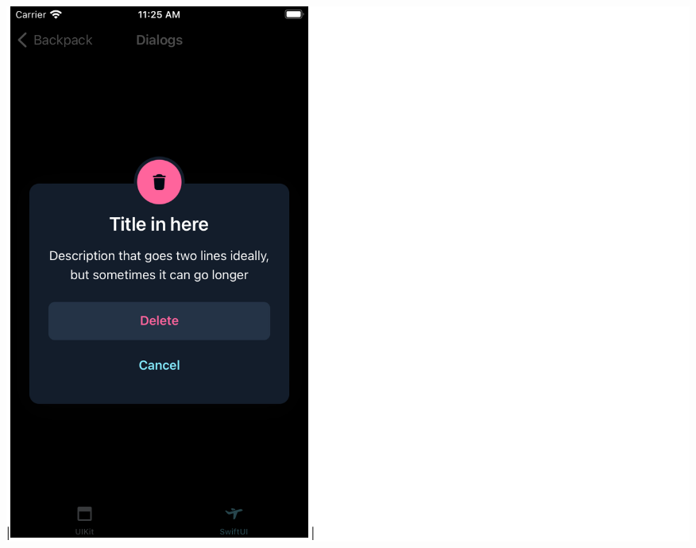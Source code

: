 |<img src="https://raw.githubusercontent.com/Skyscanner/backpack-ios/main/screenshots/iPhone-swiftui_dialog___destructive_dm.png" alt="" width="375" /> |
